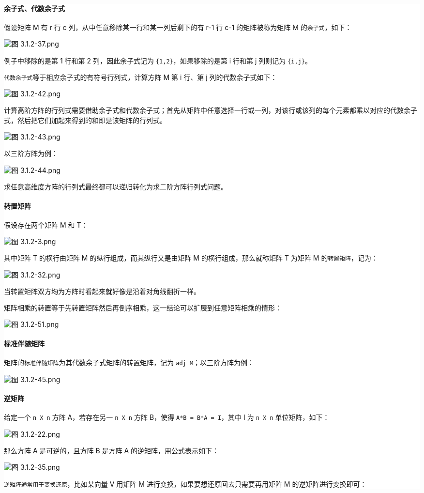 #### 余子式、代数余子式

假设矩阵 M 有 r 行 c 列，从中任意移除某一行和某一列后剩下的有 r-1 行 c-1 的矩阵被称为矩阵 M 的`余子式`，如下：

![图 3.1.2-37.png](//p3-juejin.byteimg.com/tos-cn-i-k3u1fbpfcp/693babb16d32425ebc7c3d6a1f49bc5a~tplv-k3u1fbpfcp-zoom-1.image)

例子中移除的是第 1 行和第 2 列，因此余子式记为 `{1,2}`，如果移除的是第 i 行和第 j 列则记为 `{i,j}`。

`代数余子式`等于相应余子式的有符号行列式，计算方阵 M 第 i 行、第 j 列的代数余子式如下：

![图 3.1.2-42.png](//p3-juejin.byteimg.com/tos-cn-i-k3u1fbpfcp/b188261bc47f48f8b4cebbdf8b849285~tplv-k3u1fbpfcp-zoom-1.image)

计算高阶方阵的行列式需要借助余子式和代数余子式；首先从矩阵中任意选择一行或一列，对该行或该列的每个元素都乘以对应的代数余子式，然后把它们加起来得到的和即是该矩阵的行列式。

![图 3.1.2-43.png](//p3-juejin.byteimg.com/tos-cn-i-k3u1fbpfcp/21cbeb3beb754c31a5676b79fef78b1e~tplv-k3u1fbpfcp-zoom-1.image)

以三阶方阵为例：

![图 3.1.2-44.png](//p3-juejin.byteimg.com/tos-cn-i-k3u1fbpfcp/0592d7ff5d164019970a85f340af5096~tplv-k3u1fbpfcp-zoom-1.image)

求任意高维度方阵的行列式最终都可以递归转化为求二阶方阵行列式问题。

#### 转置矩阵

假设存在两个矩阵 M 和 T：

![图 3.1.2-3.png](//p3-juejin.byteimg.com/tos-cn-i-k3u1fbpfcp/b01f232921b74ad3bd32d3594cf8f441~tplv-k3u1fbpfcp-zoom-1.image)

其中矩阵 T 的横行由矩阵 M 的纵行组成，而其纵行又是由矩阵 M 的横行组成，那么就称矩阵 T 为矩阵 M 的`转置矩阵`，记为：

![图 3.1.2-32.png](//p3-juejin.byteimg.com/tos-cn-i-k3u1fbpfcp/fa4ec49ebc084116ab0b520c54b41c3a~tplv-k3u1fbpfcp-zoom-1.image)

当转置矩阵双方均为方阵时看起来就好像是沿着对角线翻折一样。

矩阵相乘的转置等于先转置矩阵然后再倒序相乘，这一结论可以扩展到任意矩阵相乘的情形：

![图 3.1.2-51.png](//p3-juejin.byteimg.com/tos-cn-i-k3u1fbpfcp/6c58a8ce4b24466885494e0880523523~tplv-k3u1fbpfcp-zoom-1.image)

#### 标准伴随矩阵

矩阵的`标准伴随矩阵`为其代数余子式矩阵的转置矩阵，记为 `adj M`；以三阶方阵为例：

![图 3.1.2-45.png](//p3-juejin.byteimg.com/tos-cn-i-k3u1fbpfcp/0f6b44403ff14dd38b9879fc62e24794~tplv-k3u1fbpfcp-zoom-1.image)

#### 逆矩阵

给定一个 `n X n` 方阵 A，若存在另一 `n X n` 方阵 B，使得 `A*B = B*A = I`，其中 I 为 `n X n` 单位矩阵，如下：

![图 3.1.2-22.png](//p3-juejin.byteimg.com/tos-cn-i-k3u1fbpfcp/7b256edccc304bacac0e9a89a8ff2259~tplv-k3u1fbpfcp-zoom-1.image)

那么方阵 A 是可逆的，且方阵 B 是方阵 A 的逆矩阵，用公式表示如下：

![图 3.1.2-35.png](//p3-juejin.byteimg.com/tos-cn-i-k3u1fbpfcp/c2287b86bf1e4b569a1857c09ca6ae08~tplv-k3u1fbpfcp-zoom-1.image)

`逆矩阵通常用于变换还原`，比如某向量 V 用矩阵 M 进行变换，如果要想还原回去只需要再用矩阵 M 的逆矩阵进行变换即可：
